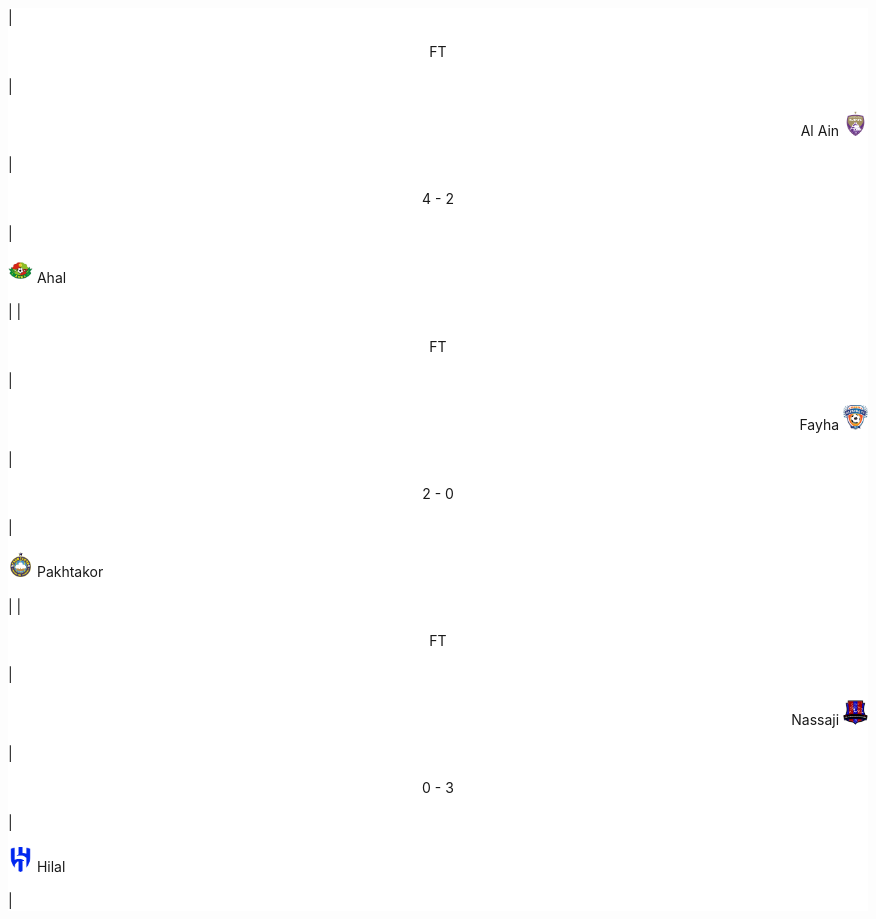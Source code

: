 | <p align="center">FT</p> | <p align="right">Al Ain <img src="/static/logos/Al Ain FC.png" height="25px"></p> | <p align="center">4 - 2</p> | <p align="left"><img src="/static/logos/Ahal FK.png" height="25px"> Ahal</p> |
| <p align="center">FT</p> | <p align="right">Fayha <img src="/static/logos/Al Fayha.png" height="25px"></p> | <p align="center">2 - 0</p> | <p align="left"><img src="/static/logos/FK Pakhtakor Tashkent.png" height="25px"> Pakhtakor</p> |
| <p align="center">FT</p> | <p align="right">Nassaji <img src="/static/logos/Nassaji Mazandaran.png" height="25px"></p> | <p align="center">0 - 3</p> | <p align="left"><img src="/static/logos/Al Hilal Saudi FC.png" height="25px"> Hilal</p> |
</div>
